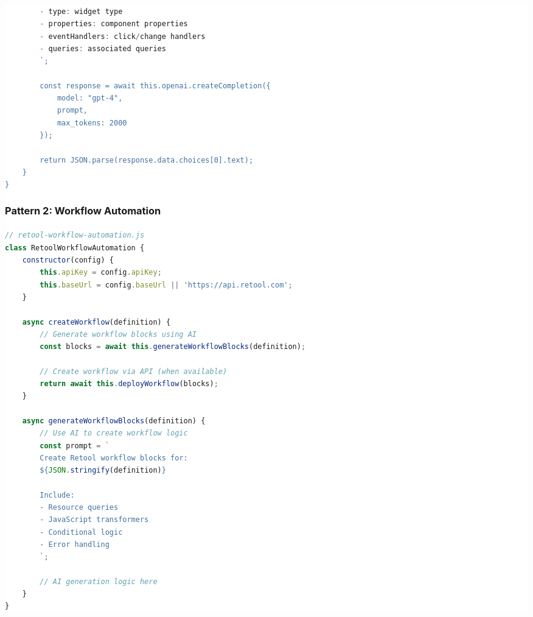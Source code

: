 ```javascript
        - type: widget type
        - properties: component properties
        - eventHandlers: click/change handlers
        - queries: associated queries
        `;
        
        const response = await this.openai.createCompletion({
            model: "gpt-4",
            prompt,
            max_tokens: 2000
        });
        
        return JSON.parse(response.data.choices[0].text);
    }
}
```

### Pattern 2: Workflow Automation

```javascript
// retool-workflow-automation.js
class RetoolWorkflowAutomation {
    constructor(config) {
        this.apiKey = config.apiKey;
        this.baseUrl = config.baseUrl || 'https://api.retool.com';
    }
    
    async createWorkflow(definition) {
        // Generate workflow blocks using AI
        const blocks = await this.generateWorkflowBlocks(definition);
        
        // Create workflow via API (when available)
        return await this.deployWorkflow(blocks);
    }
    
    async generateWorkflowBlocks(definition) {
        // Use AI to create workflow logic
        const prompt = `
        Create Retool workflow blocks for:
        ${JSON.stringify(definition)}
        
        Include:
        - Resource queries
        - JavaScript transformers
        - Conditional logic
        - Error handling
        `;
        
        // AI generation logic here
    }
}
```
